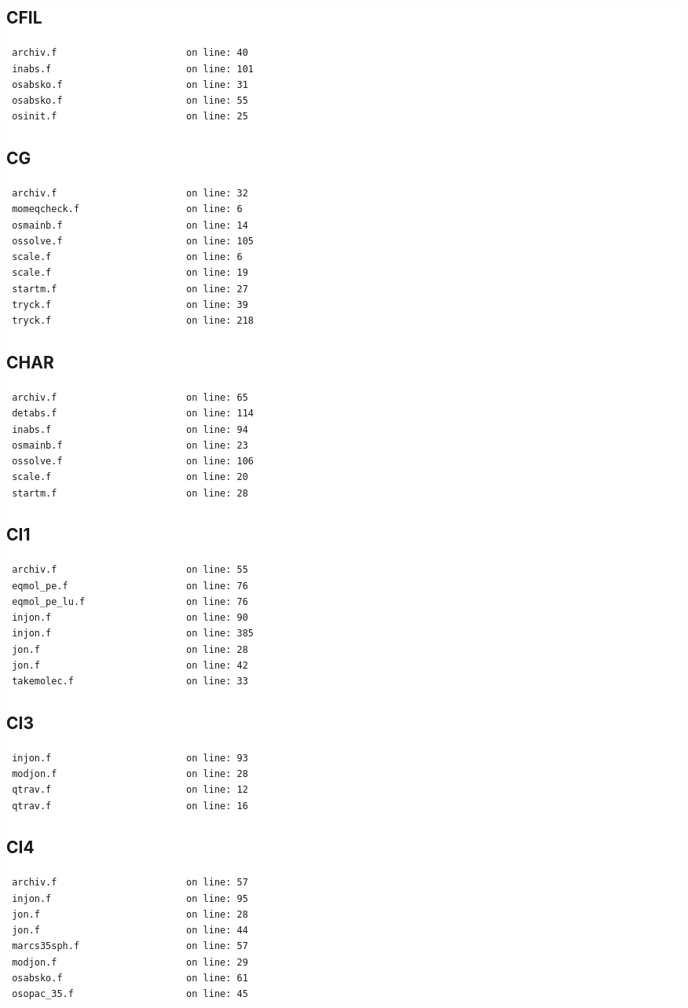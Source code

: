 ## CFIL
	 archiv.f                       on line: 40   
	 inabs.f                        on line: 101  
	 osabsko.f                      on line: 31   
	 osabsko.f                      on line: 55   
	 osinit.f                       on line: 25   

## CG
	 archiv.f                       on line: 32   
	 momeqcheck.f                   on line: 6    
	 osmainb.f                      on line: 14   
	 ossolve.f                      on line: 105  
	 scale.f                        on line: 6    
	 scale.f                        on line: 19   
	 startm.f                       on line: 27   
	 tryck.f                        on line: 39   
	 tryck.f                        on line: 218  

## CHAR
	 archiv.f                       on line: 65   
	 detabs.f                       on line: 114  
	 inabs.f                        on line: 94   
	 osmainb.f                      on line: 23   
	 ossolve.f                      on line: 106  
	 scale.f                        on line: 20   
	 startm.f                       on line: 28   

## CI1
	 archiv.f                       on line: 55   
	 eqmol_pe.f                     on line: 76   
	 eqmol_pe_lu.f                  on line: 76   
	 injon.f                        on line: 90   
	 injon.f                        on line: 385  
	 jon.f                          on line: 28   
	 jon.f                          on line: 42   
	 takemolec.f                    on line: 33   

## CI3
	 injon.f                        on line: 93   
	 modjon.f                       on line: 28   
	 qtrav.f                        on line: 12   
	 qtrav.f                        on line: 16   

## CI4
	 archiv.f                       on line: 57   
	 injon.f                        on line: 95   
	 jon.f                          on line: 28   
	 jon.f                          on line: 44   
	 marcs35sph.f                   on line: 57   
	 modjon.f                       on line: 29   
	 osabsko.f                      on line: 61   
	 osopac_35.f                    on line: 45   

